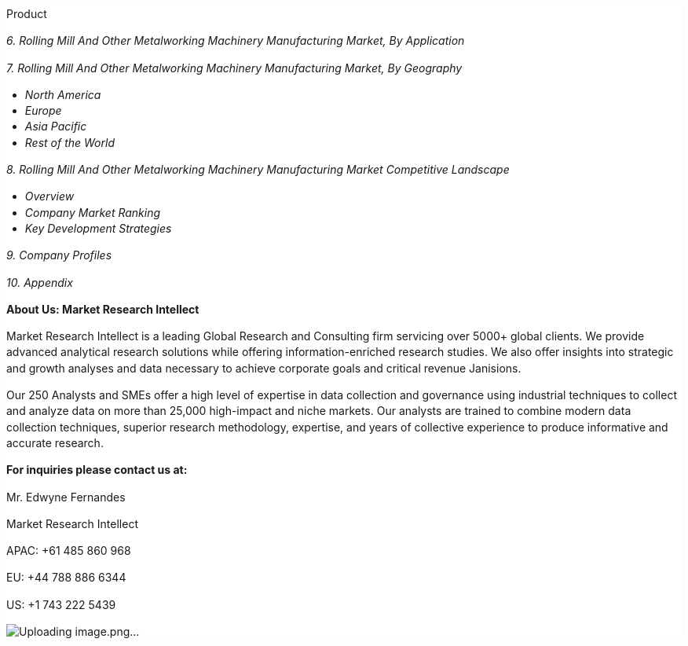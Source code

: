 Product</span></em></p><p><em><span class="font-[700]">6. Rolling Mill And Other Metalworking Machinery Manufacturing Market, By Application</span></em></p><p><em><span class="font-[700]">7. Rolling Mill And Other Metalworking Machinery Manufacturing Market, By Geography</span></em></p><ul><li><em><span class="">North America</span></em></li><li><em><span class="">Europe</span></em></li><li><em><span class="">Asia Pacific</span></em></li><li><em><span class="">Rest of the World</span></em></li></ul><p><em><span class="font-[700]">8. Rolling Mill And Other Metalworking Machinery Manufacturing Market Competitive Landscape</span></em></p><ul><li><em><span class="">Overview</span></em></li><li><em><span class="">Company Market Ranking</span></em></li><li><em><span class="">Key Development Strategies</span></em></li></ul><p><em><span class="font-[700]">9. Company Profiles</span></em></p><p><em><span class="font-[700]">10. Appendix</span></em></p><p><strong><span class="font-[700]">About Us: Market Research Intellect</span></strong></p><p><span class="">Market Research Intellect is a leading Global Research and Consulting firm servicing over 5000+ global clients. We provide advanced analytical research solutions while offering information-enriched research studies.&nbsp;</span>We also offer insights into strategic and growth analyses and data necessary to achieve corporate goals and critical revenue Janisions.</p><p><span class="">Our 250 Analysts and SMEs offer a high level of expertise in data collection and governance using industrial techniques to collect and analyze data on more than 25,000 high-impact and niche markets. Our analysts are trained to combine modern data collection techniques, superior research methodology, expertise, and years of collective experience to produce informative and accurate research.</span></p><p><strong>For inquiries please contact us at:</strong></p><p>Mr. Edwyne Fernandes</p><p>Market Research Intellect</p><p>APAC: +61 485 860 968</p><p>EU: +44 788 886 6344</p><p>US: +1 743 222 5439</p>
![Uploading image.png…]()
